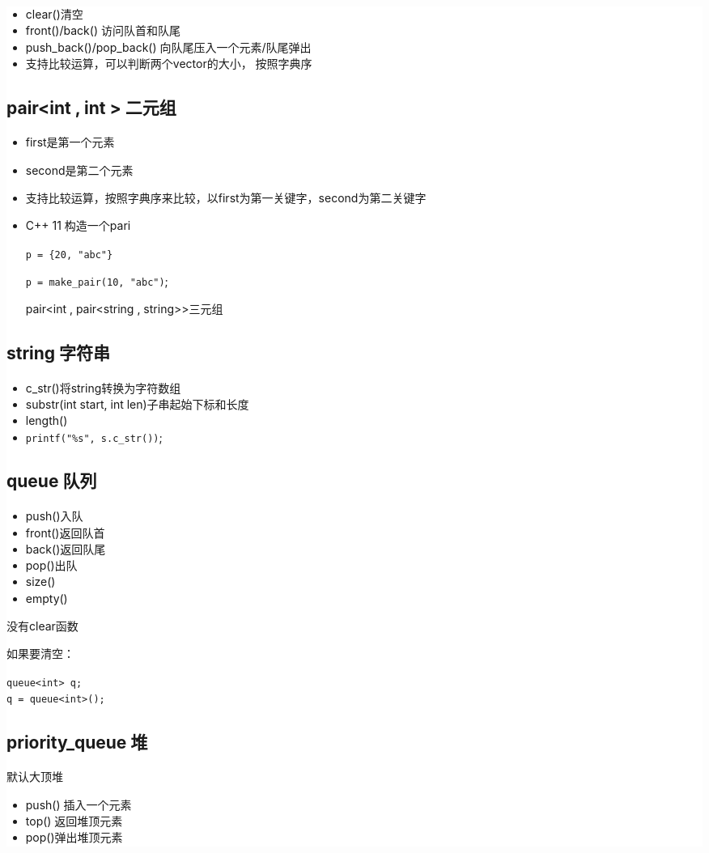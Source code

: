 - clear()清空
- front()/back() 访问队首和队尾
- push_back()/pop_back() 向队尾压入一个元素/队尾弹出
- 支持比较运算，可以判断两个vector的大小， 按照字典序

## pair<int , int  > 二元组

-  first是第一个元素

- second是第二个元素

- 支持比较运算，按照字典序来比较，以first为第一关键字，second为第二关键字

- C++ 11 构造一个pari

  `p = {20, "abc"}`

  `p = make_pair(10, "abc")`;

  pair<int , pair<string , string>>三元组

  

## string  字符串

- c_str()将string转换为字符数组
- substr(int start, int len)子串起始下标和长度
- length()
- `printf("%s", s.c_str())`;





## queue 队列

- push()入队
- front()返回队首
- back()返回队尾
- pop()出队
- size()
- empty()

没有clear函数

如果要清空：

```
queue<int> q;
q = queue<int>();
```



## priority_queue 堆

默认大顶堆

- push() 插入一个元素
- top() 返回堆顶元素
- pop()弹出堆顶元素
